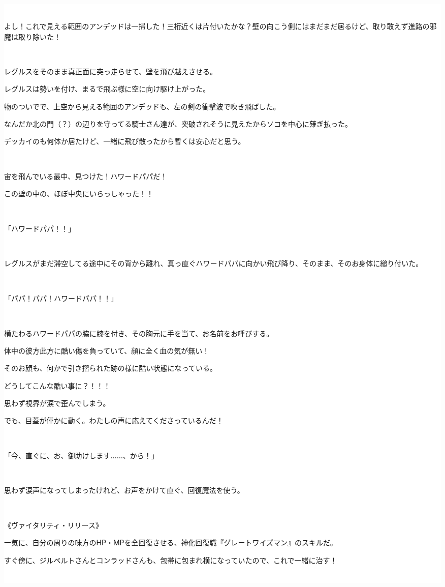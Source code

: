 &nbsp;

よし！これで見える範囲のアンデッドは一掃した！三桁近くは片付いたかな？壁の向こう側にはまだまだ居るけど、取り敢えず進路の邪魔は取り除いた！

&nbsp;

レグルスをそのまま真正面に突っ走らせて、壁を飛び越えさせる。

レグルスは勢いを付け、まるで飛ぶ様に空に向け駆け上がった。

物のついでで、上空から見える範囲のアンデッドも、左の剣の衝撃波で吹き飛ばした。

なんだか北の門（？）の辺りを守ってる騎士さん達が、突破されそうに見えたからソコを中心に薙ぎ払った。

デッカイのも何体か居たけど、一緒に飛び散ったから暫くは安心だと思う。

&nbsp;

宙を飛んでいる最中、見つけた！ハワードパパだ！

この壁の中の、ほぼ中央にいらっしゃった！！

&nbsp;

「ハワードパパ！！」

&nbsp;

レグルスがまだ滞空してる途中にその背から離れ、真っ直ぐハワードパパに向かい飛び降り、そのまま、そのお身体に縋り付いた。

&nbsp;

「パパ！パパ！ハワードパパ！！」

&nbsp;

横たわるハワードパパの脇に膝を付き、その胸元に手を当て、お名前をお呼びする。

体中の彼方此方に酷い傷を負っていて、顔に全く血の気が無い！

そのお顔も、何かで引き摺られた跡の様に酷い状態になっている。

どうしてこんな酷い事に？！！！

思わず視界が涙で歪んでしまう。

でも、目蓋が僅かに動く。わたしの声に応えてくださっているんだ！

&nbsp;

「今、直ぐに、お、御助けします……、から！」

&nbsp;

思わず涙声になってしまったけれど、お声をかけて直ぐ、回復魔法を使う。

&nbsp;

《ヴァイタリティ・リリース》

一気に、自分の周りの味方のHP・MPを全回復させる、神化回復職『グレートワイズマン』のスキルだ。

すぐ傍に、ジルベルトさんとコンラッドさんも、包帯に包まれ横になっていたので、これで一緒に治す！

&nbsp;
